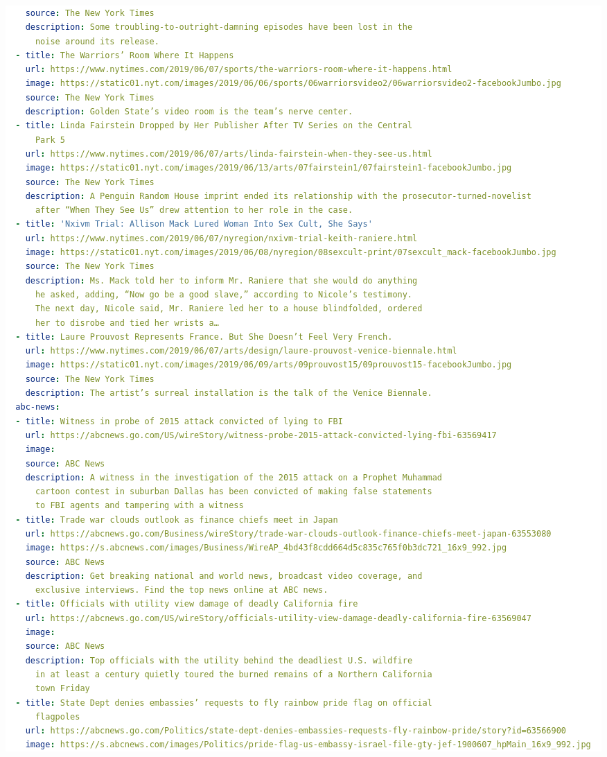 ```yaml
    source: The New York Times
    description: Some troubling-to-outright-damning episodes have been lost in the
      noise around its release.
  - title: The Warriors’ Room Where It Happens
    url: https://www.nytimes.com/2019/06/07/sports/the-warriors-room-where-it-happens.html
    image: https://static01.nyt.com/images/2019/06/06/sports/06warriorsvideo2/06warriorsvideo2-facebookJumbo.jpg
    source: The New York Times
    description: Golden State’s video room is the team’s nerve center.
  - title: Linda Fairstein Dropped by Her Publisher After TV Series on the Central
      Park 5
    url: https://www.nytimes.com/2019/06/07/arts/linda-fairstein-when-they-see-us.html
    image: https://static01.nyt.com/images/2019/06/13/arts/07fairstein1/07fairstein1-facebookJumbo.jpg
    source: The New York Times
    description: A Penguin Random House imprint ended its relationship with the prosecutor-turned-novelist
      after “When They See Us” drew attention to her role in the case.
  - title: 'Nxivm Trial: Allison Mack Lured Woman Into Sex Cult, She Says'
    url: https://www.nytimes.com/2019/06/07/nyregion/nxivm-trial-keith-raniere.html
    image: https://static01.nyt.com/images/2019/06/08/nyregion/08sexcult-print/07sexcult_mack-facebookJumbo.jpg
    source: The New York Times
    description: Ms. Mack told her to inform Mr. Raniere that she would do anything
      he asked, adding, “Now go be a good slave,” according to Nicole’s testimony.
      The next day, Nicole said, Mr. Raniere led her to a house blindfolded, ordered
      her to disrobe and tied her wrists a…
  - title: Laure Prouvost Represents France. But She Doesn’t Feel Very French.
    url: https://www.nytimes.com/2019/06/07/arts/design/laure-prouvost-venice-biennale.html
    image: https://static01.nyt.com/images/2019/06/09/arts/09prouvost15/09prouvost15-facebookJumbo.jpg
    source: The New York Times
    description: The artist’s surreal installation is the talk of the Venice Biennale.
  abc-news:
  - title: Witness in probe of 2015 attack convicted of lying to FBI
    url: https://abcnews.go.com/US/wireStory/witness-probe-2015-attack-convicted-lying-fbi-63569417
    image: 
    source: ABC News
    description: A witness in the investigation of the 2015 attack on a Prophet Muhammad
      cartoon contest in suburban Dallas has been convicted of making false statements
      to FBI agents and tampering with a witness
  - title: Trade war clouds outlook as finance chiefs meet in Japan
    url: https://abcnews.go.com/Business/wireStory/trade-war-clouds-outlook-finance-chiefs-meet-japan-63553080
    image: https://s.abcnews.com/images/Business/WireAP_4bd43f8cdd664d5c835c765f0b3dc721_16x9_992.jpg
    source: ABC News
    description: Get breaking national and world news, broadcast video coverage, and
      exclusive interviews. Find the top news online at ABC news.
  - title: Officials with utility view damage of deadly California fire
    url: https://abcnews.go.com/US/wireStory/officials-utility-view-damage-deadly-california-fire-63569047
    image: 
    source: ABC News
    description: Top officials with the utility behind the deadliest U.S. wildfire
      in at least a century quietly toured the burned remains of a Northern California
      town Friday
  - title: State Dept denies embassies’ requests to fly rainbow pride flag on official
      flagpoles
    url: https://abcnews.go.com/Politics/state-dept-denies-embassies-requests-fly-rainbow-pride/story?id=63566900
    image: https://s.abcnews.com/images/Politics/pride-flag-us-embassy-israel-file-gty-jef-1900607_hpMain_16x9_992.jpg
```